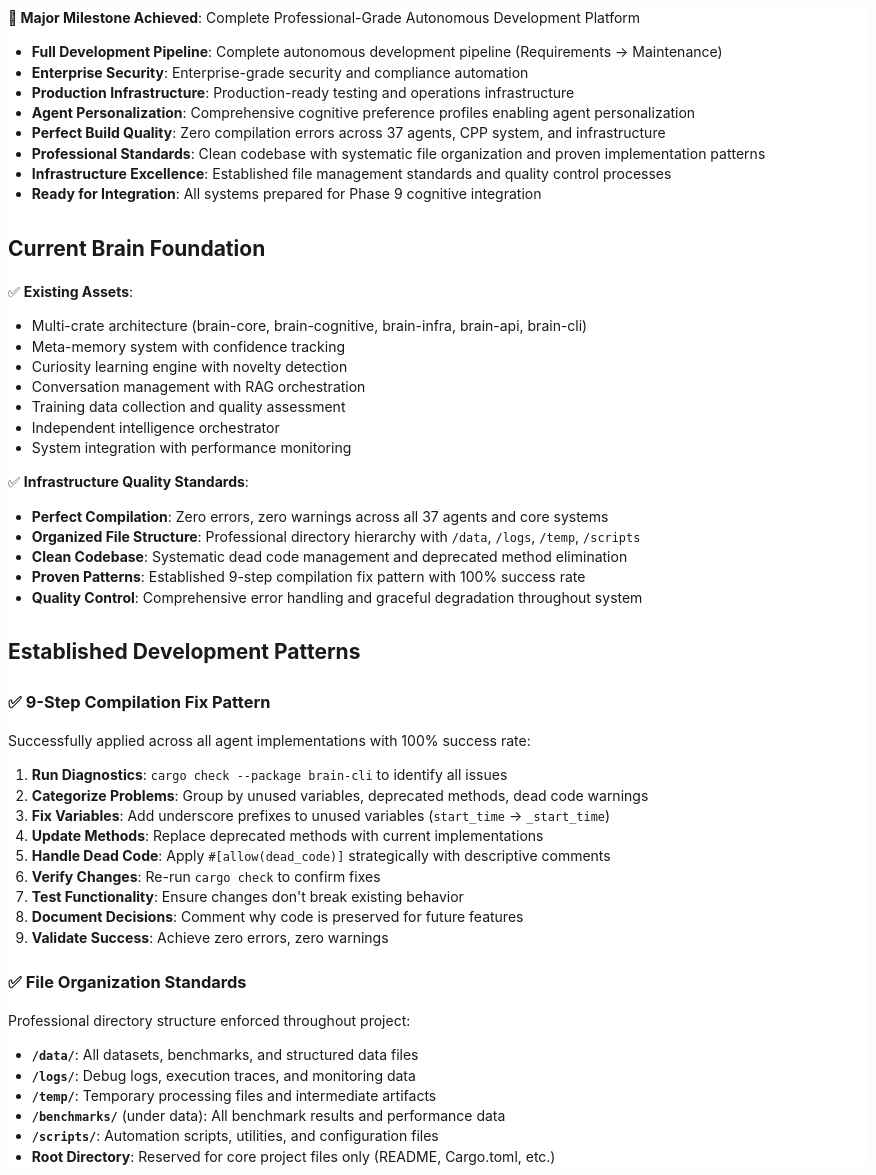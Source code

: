 **🎯 Major Milestone Achieved**: Complete Professional-Grade Autonomous Development Platform
- **Full Development Pipeline**: Complete autonomous development pipeline (Requirements → Maintenance)
- **Enterprise Security**: Enterprise-grade security and compliance automation
- **Production Infrastructure**: Production-ready testing and operations infrastructure  
- **Agent Personalization**: Comprehensive cognitive preference profiles enabling agent personalization
- **Perfect Build Quality**: Zero compilation errors across 37 agents, CPP system, and infrastructure
- **Professional Standards**: Clean codebase with systematic file organization and proven implementation patterns
- **Infrastructure Excellence**: Established file management standards and quality control processes
- **Ready for Integration**: All systems prepared for Phase 9 cognitive integration

## Current Brain Foundation
✅ **Existing Assets**:
- Multi-crate architecture (brain-core, brain-cognitive, brain-infra, brain-api, brain-cli)
- Meta-memory system with confidence tracking
- Curiosity learning engine with novelty detection
- Conversation management with RAG orchestration
- Training data collection and quality assessment
- Independent intelligence orchestrator
- System integration with performance monitoring

✅ **Infrastructure Quality Standards**:
- **Perfect Compilation**: Zero errors, zero warnings across all 37 agents and core systems
- **Organized File Structure**: Professional directory hierarchy with `/data`, `/logs`, `/temp`, `/scripts`
- **Clean Codebase**: Systematic dead code management and deprecated method elimination
- **Proven Patterns**: Established 9-step compilation fix pattern with 100% success rate
- **Quality Control**: Comprehensive error handling and graceful degradation throughout system

## Established Development Patterns

### **✅ 9-Step Compilation Fix Pattern** 
Successfully applied across all agent implementations with 100% success rate:
1. **Run Diagnostics**: `cargo check --package brain-cli` to identify all issues
2. **Categorize Problems**: Group by unused variables, deprecated methods, dead code warnings
3. **Fix Variables**: Add underscore prefixes to unused variables (`start_time` → `_start_time`)
4. **Update Methods**: Replace deprecated methods with current implementations
5. **Handle Dead Code**: Apply `#[allow(dead_code)]` strategically with descriptive comments
6. **Verify Changes**: Re-run `cargo check` to confirm fixes
7. **Test Functionality**: Ensure changes don't break existing behavior
8. **Document Decisions**: Comment why code is preserved for future features
9. **Validate Success**: Achieve zero errors, zero warnings

### **✅ File Organization Standards**
Professional directory structure enforced throughout project:
- **`/data/`**: All datasets, benchmarks, and structured data files
- **`/logs/`**: Debug logs, execution traces, and monitoring data
- **`/temp/`**: Temporary processing files and intermediate artifacts
- **`/benchmarks/`** (under data): All benchmark results and performance data
- **`/scripts/`**: Automation scripts, utilities, and configuration files
- **Root Directory**: Reserved for core project files only (README, Cargo.toml, etc.)
